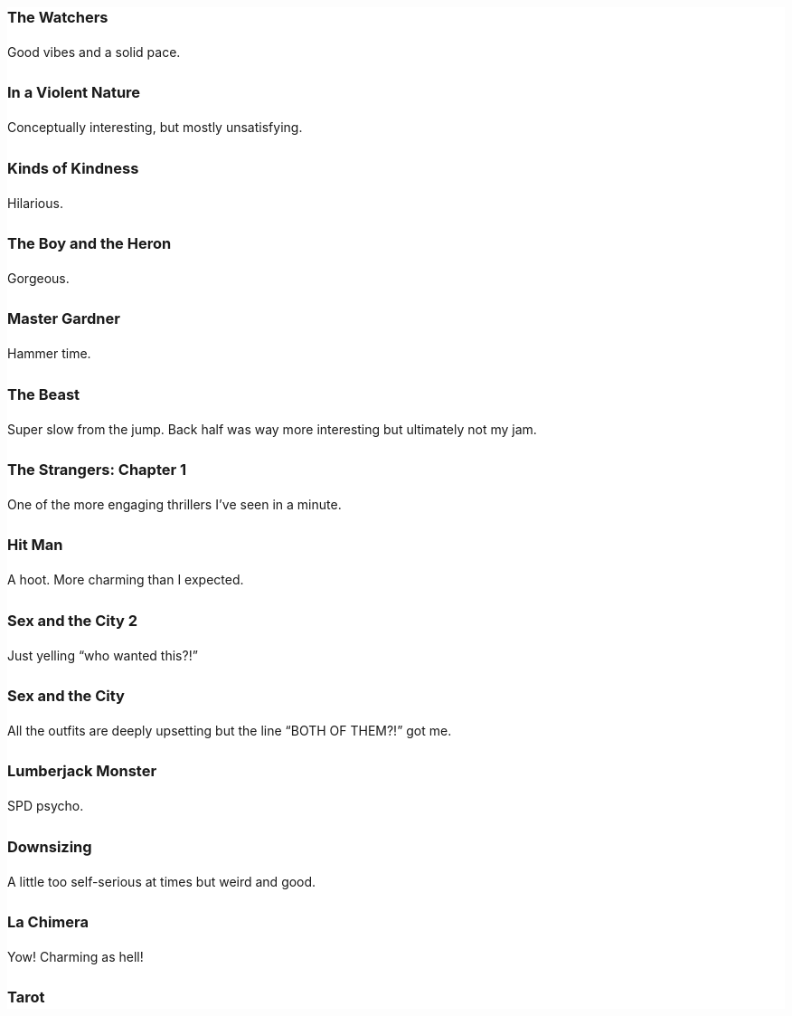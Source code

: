 ### The Watchers

Good vibes and a solid pace.

### In a Violent Nature

Conceptually interesting, but mostly unsatisfying.

### Kinds of Kindness

Hilarious.

### The Boy and the Heron

Gorgeous.

### Master Gardner

Hammer time.

### The Beast

Super slow from the jump. Back half was way more interesting but ultimately not my jam.

### The Strangers: Chapter 1

One of the more engaging thrillers I’ve seen in a minute.

### Hit Man

A hoot. More charming than I expected.

### Sex and the City 2

Just yelling “who wanted this?!”

### Sex and the City

All the outfits are deeply upsetting but the line “BOTH OF THEM?!” got me.

### Lumberjack Monster

SPD psycho.

### Downsizing

A little too self-serious at times but weird and good.

### La Chimera

Yow! Charming as hell!

### Tarot
